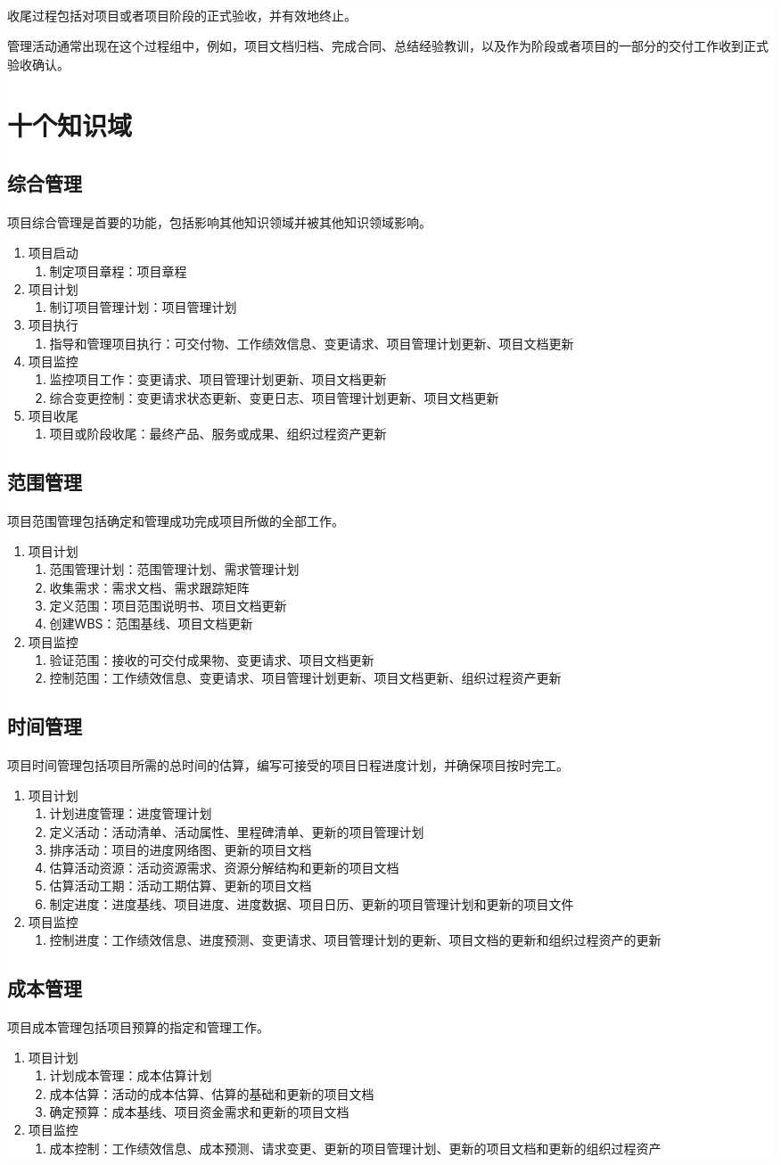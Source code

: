 收尾过程包括对项目或者项目阶段的正式验收，并有效地终止。

管理活动通常出现在这个过程组中，例如，项目文档归档、完成合同、总结经验教训，以及作为阶段或者项目的一部分的交付工作收到正式验收确认。

# 十个知识域

## 综合管理

项目综合管理是首要的功能，包括影响其他知识领域并被其他知识领域影响。
1. 项目启动
    1. 制定项目章程：项目章程
2. 项目计划
    1. 制订项目管理计划：项目管理计划
3. 项目执行
    1. 指导和管理项目执行：可交付物、工作绩效信息、变更请求、项目管理计划更新、项目文档更新
4. 项目监控
    1. 监控项目工作：变更请求、项目管理计划更新、项目文档更新
    2. 综合变更控制：变更请求状态更新、变更日志、项目管理计划更新、项目文档更新
5. 项目收尾
    1. 项目或阶段收尾：最终产品、服务或成果、组织过程资产更新

## 范围管理

项目范围管理包括确定和管理成功完成项目所做的全部工作。
1. 项目计划
    1. 范围管理计划：范围管理计划、需求管理计划
    2. 收集需求：需求文档、需求跟踪矩阵
    3. 定义范围：项目范围说明书、项目文档更新
    4. 创建WBS：范围基线、项目文档更新
2. 项目监控
    1. 验证范围：接收的可交付成果物、变更请求、项目文档更新
    2. 控制范围：工作绩效信息、变更请求、项目管理计划更新、项目文档更新、组织过程资产更新

## 时间管理

项目时间管理包括项目所需的总时间的估算，编写可接受的项目日程进度计划，并确保项目按时完工。
1. 项目计划
    1. 计划进度管理：进度管理计划
    2. 定义活动：活动清单、活动属性、里程碑清单、更新的项目管理计划
    3. 排序活动：项目的进度网络图、更新的项目文档
    4. 估算活动资源：活动资源需求、资源分解结构和更新的项目文档
    5. 估算活动工期：活动工期估算、更新的项目文档
    6. 制定进度：进度基线、项目进度、进度数据、项目日历、更新的项目管理计划和更新的项目文件
2. 项目监控
    1. 控制进度：工作绩效信息、进度预测、变更请求、项目管理计划的更新、项目文档的更新和组织过程资产的更新

## 成本管理

项目成本管理包括项目预算的指定和管理工作。
1. 项目计划
    1. 计划成本管理：成本估算计划
    2. 成本估算：活动的成本估算、估算的基础和更新的项目文档
    3. 确定预算：成本基线、项目资金需求和更新的项目文档
2. 项目监控
    1. 成本控制：工作绩效信息、成本预测、请求变更、更新的项目管理计划、更新的项目文档和更新的组织过程资产

